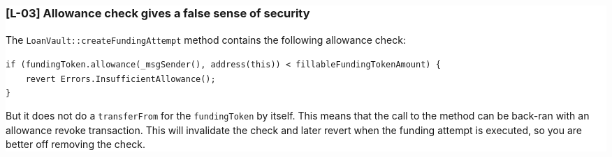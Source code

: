 ### [L-03] Allowance check gives a false sense of security

The `LoanVault::createFundingAttempt` method contains the following allowance check:

```solidity
if (fundingToken.allowance(_msgSender(), address(this)) < fillableFundingTokenAmount) {
    revert Errors.InsufficientAllowance();
}
```

But it does not do a `transferFrom` for the `fundingToken` by itself. This means that the call to the method can be back-ran with an allowance revoke transaction. This will invalidate the check and later revert when the funding attempt is executed, so you are better off removing the check.
